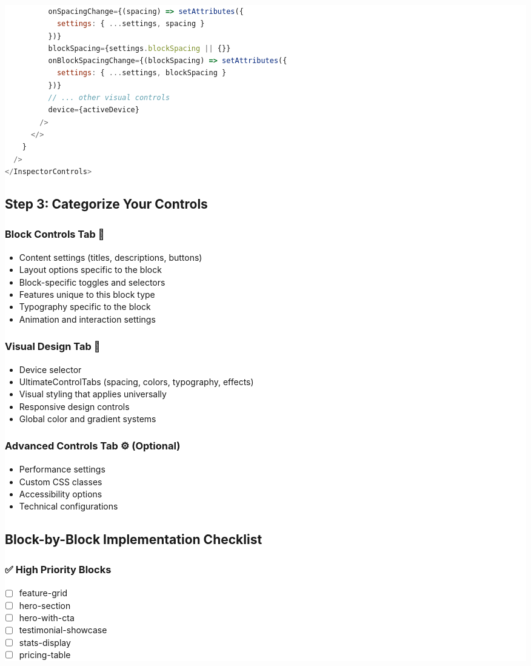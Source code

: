 ```jsx
          onSpacingChange={(spacing) => setAttributes({
            settings: { ...settings, spacing }
          })}
          blockSpacing={settings.blockSpacing || {}}
          onBlockSpacingChange={(blockSpacing) => setAttributes({
            settings: { ...settings, blockSpacing }
          })}
          // ... other visual controls
          device={activeDevice}
        />
      </>
    }
  />
</InspectorControls>
```

## Step 3: Categorize Your Controls

### Block Controls Tab 🔧
- Content settings (titles, descriptions, buttons)
- Layout options specific to the block
- Block-specific toggles and selectors
- Features unique to this block type
- Typography specific to the block
- Animation and interaction settings

### Visual Design Tab 🎨
- Device selector
- UltimateControlTabs (spacing, colors, typography, effects)
- Visual styling that applies universally
- Responsive design controls
- Global color and gradient systems

### Advanced Controls Tab ⚙️ (Optional)
- Performance settings
- Custom CSS classes
- Accessibility options
- Technical configurations

## Block-by-Block Implementation Checklist

### ✅ High Priority Blocks
- [ ] feature-grid
- [ ] hero-section  
- [ ] hero-with-cta
- [ ] testimonial-showcase
- [ ] stats-display
- [ ] pricing-table
